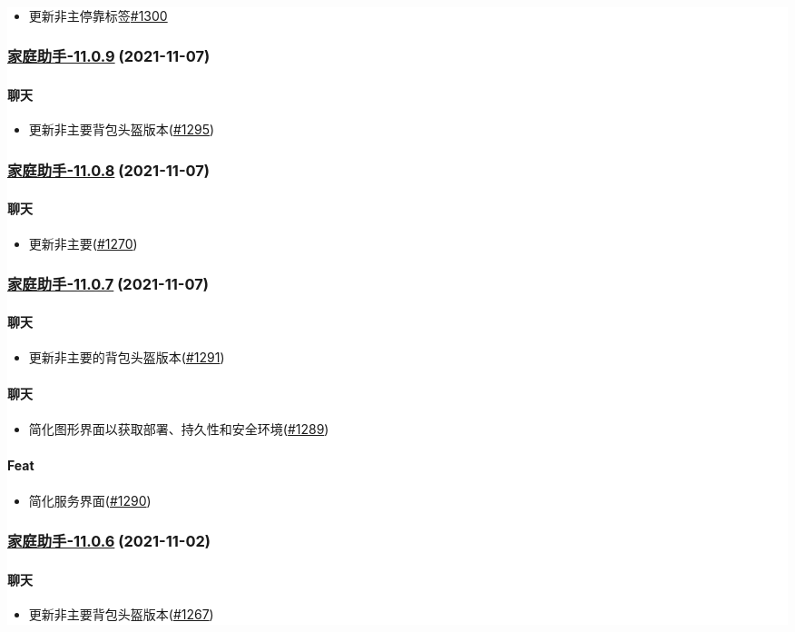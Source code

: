 * 更新非主停靠标签[#1300](https://github.com/truecharts/apps/issues/1300)



<a name="home-assistant-11.0.9"></a>

### [家庭助手-11.0.9](https://github.com/truecharts/apps/compare/home-assistant-11.0.8...home-assistant-11.0.9) (2021-11-07)

#### 聊天

* 更新非主要背包头盔版本([#1295](https://github.com/truecharts/apps/issues/1295))



<a name="home-assistant-11.0.8"></a>

### [家庭助手-11.0.8](https://github.com/truecharts/apps/compare/home-assistant-11.0.7...home-assistant-11.0.8) (2021-11-07)

#### 聊天

* 更新非主要([#1270](https://github.com/truecharts/apps/issues/1270))



<a name="home-assistant-11.0.7"></a>

### [家庭助手-11.0.7](https://github.com/truecharts/apps/compare/home-assistant-11.0.6...home-assistant-11.0.7) (2021-11-07)

#### 聊天

* 更新非主要的背包头盔版本([#1291](https://github.com/truecharts/apps/issues/1291))

#### 聊天

* 简化图形界面以获取部署、持久性和安全环境([#1289](https://github.com/truecharts/apps/issues/1289))

#### Feat

* 简化服务界面([#1290](https://github.com/truecharts/apps/issues/1290))



<a name="home-assistant-11.0.6"></a>

### [家庭助手-11.0.6](https://github.com/truecharts/apps/compare/home-assistant-11.0.5...home-assistant-11.0.6) (2021-11-02)

#### 聊天

* 更新非主要背包头盔版本([#1267](https://github.com/truecharts/apps/issues/1267))

